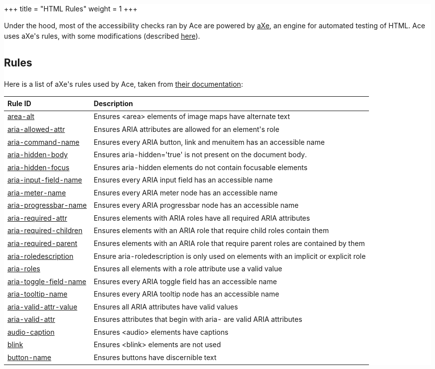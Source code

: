+++
title = "HTML Rules"
weight = 1
+++

Under the hood, most of the accessibility checks ran by Ace are powered by [aXe](https://github.com/dequelabs/axe-core), an engine for automated testing of HTML. Ace uses aXe's rules, with some modifications (described [here](#modifications)).

## Rules

Here is a list of aXe's rules used by Ace, taken from [their documentation](https://github.com/dequelabs/axe-core/blob/v4.1.1/doc/rule-descriptions.md):

| Rule ID                                                                                                                          | Description                                                                                                   |
| :------------------------------------------------------------------------------------------------------------------------------- | :------------------------------------------------------------------------------------------------------------ |
| [area-alt](https://dequeuniversity.com/rules/axe/4.1/area-alt?application=RuleDescription)                                       | Ensures &lt;area&gt; elements of image maps have alternate text                                               |
| [aria-allowed-attr](https://dequeuniversity.com/rules/axe/4.1/aria-allowed-attr?application=RuleDescription)                     | Ensures ARIA attributes are allowed for an element&apos;s role                                                |
| [aria-command-name](https://dequeuniversity.com/rules/axe/4.1/aria-command-name?application=RuleDescription)                     | Ensures every ARIA button, link and menuitem has an accessible name                                           |
| [aria-hidden-body](https://dequeuniversity.com/rules/axe/4.1/aria-hidden-body?application=RuleDescription)                       | Ensures aria-hidden=&apos;true&apos; is not present on the document body.                                     |
| [aria-hidden-focus](https://dequeuniversity.com/rules/axe/4.1/aria-hidden-focus?application=RuleDescription)                     | Ensures aria-hidden elements do not contain focusable elements                                                |
| [aria-input-field-name](https://dequeuniversity.com/rules/axe/4.1/aria-input-field-name?application=RuleDescription)             | Ensures every ARIA input field has an accessible name                                                         |
| [aria-meter-name](https://dequeuniversity.com/rules/axe/4.1/aria-meter-name?application=RuleDescription)                         | Ensures every ARIA meter node has an accessible name                                                          |
| [aria-progressbar-name](https://dequeuniversity.com/rules/axe/4.1/aria-progressbar-name?application=RuleDescription)             | Ensures every ARIA progressbar node has an accessible name                                                    |
| [aria-required-attr](https://dequeuniversity.com/rules/axe/4.1/aria-required-attr?application=RuleDescription)                   | Ensures elements with ARIA roles have all required ARIA attributes                                            |
| [aria-required-children](https://dequeuniversity.com/rules/axe/4.1/aria-required-children?application=RuleDescription)           | Ensures elements with an ARIA role that require child roles contain them                                      |
| [aria-required-parent](https://dequeuniversity.com/rules/axe/4.1/aria-required-parent?application=RuleDescription)               | Ensures elements with an ARIA role that require parent roles are contained by them                            |
| [aria-roledescription](https://dequeuniversity.com/rules/axe/4.1/aria-roledescription?application=RuleDescription)               | Ensure aria-roledescription is only used on elements with an implicit or explicit role                        |
| [aria-roles](https://dequeuniversity.com/rules/axe/4.1/aria-roles?application=RuleDescription)                                   | Ensures all elements with a role attribute use a valid value                                                  |
| [aria-toggle-field-name](https://dequeuniversity.com/rules/axe/4.1/aria-toggle-field-name?application=RuleDescription)           | Ensures every ARIA toggle field has an accessible name                                                        |
| [aria-tooltip-name](https://dequeuniversity.com/rules/axe/4.1/aria-tooltip-name?application=RuleDescription)                     | Ensures every ARIA tooltip node has an accessible name                                                        |
| [aria-valid-attr-value](https://dequeuniversity.com/rules/axe/4.1/aria-valid-attr-value?application=RuleDescription)             | Ensures all ARIA attributes have valid values                                                                 |
| [aria-valid-attr](https://dequeuniversity.com/rules/axe/4.1/aria-valid-attr?application=RuleDescription)                         | Ensures attributes that begin with aria- are valid ARIA attributes                                            |
| [audio-caption](https://dequeuniversity.com/rules/axe/4.1/audio-caption?application=RuleDescription)                             | Ensures &lt;audio&gt; elements have captions                                                                  |
| [blink](https://dequeuniversity.com/rules/axe/4.1/blink?application=RuleDescription)                                             | Ensures &lt;blink&gt; elements are not used                                                                   |
| [button-name](https://dequeuniversity.com/rules/axe/4.1/button-name?application=RuleDescription)                                 | Ensures buttons have discernible text                                                                         |